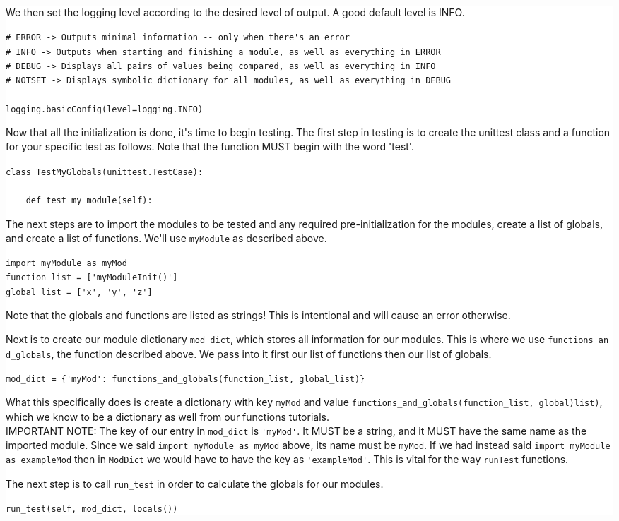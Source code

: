 We then set the logging level according to the desired level of output.
A good default level is INFO.
````
# ERROR -> Outputs minimal information -- only when there's an error
# INFO -> Outputs when starting and finishing a module, as well as everything in ERROR
# DEBUG -> Displays all pairs of values being compared, as well as everything in INFO
# NOTSET -> Displays symbolic dictionary for all modules, as well as everything in DEBUG

logging.basicConfig(level=logging.INFO)
````
Now that all the initialization is done, it's time to begin testing. The
first step in testing is to create the unittest class and a function for
your specific test as follows. Note that the function MUST begin with
the word 'test'.
````
class TestMyGlobals(unittest.TestCase):

    def test_my_module(self):
````

The next steps are to import the modules to be tested and any required
pre-initialization for the modules, create a list of globals, and create
a list of functions. We'll use `myModule` as described above.
 
````
import myModule as myMod
function_list = ['myModuleInit()']
global_list = ['x', 'y', 'z']
````

Note that the globals and functions are listed as strings! This is
intentional and will cause an error otherwise.

Next is to create our module dictionary `mod_dict`, which stores all
information for our modules. This is where we use
`functions_and_globals`, the function described above. We pass into it
first our list of functions then our list of globals.

````
mod_dict = {'myMod': functions_and_globals(function_list, global_list)}
````

What this specifically does is create a dictionary with key `myMod` and
value `functions_and_globals(function_list, global)list)`, which we know
to be a dictionary as well from our functions tutorials.<br /> IMPORTANT
NOTE: The key of our entry in `mod_dict` is `'myMod'`. It MUST be a
string, and it MUST have the same name as the imported module. Since we
said `import myModule as myMod` above, its name must be `myMod`. If we
had instead said `import myModule as exampleMod` then in `ModDict` we
would have to have the key as `'exampleMod'`. This is vital for the way
`runTest` functions.

The next step is to call `run_test` in order to calculate the globals
for our modules.

````
run_test(self, mod_dict, locals())
````
